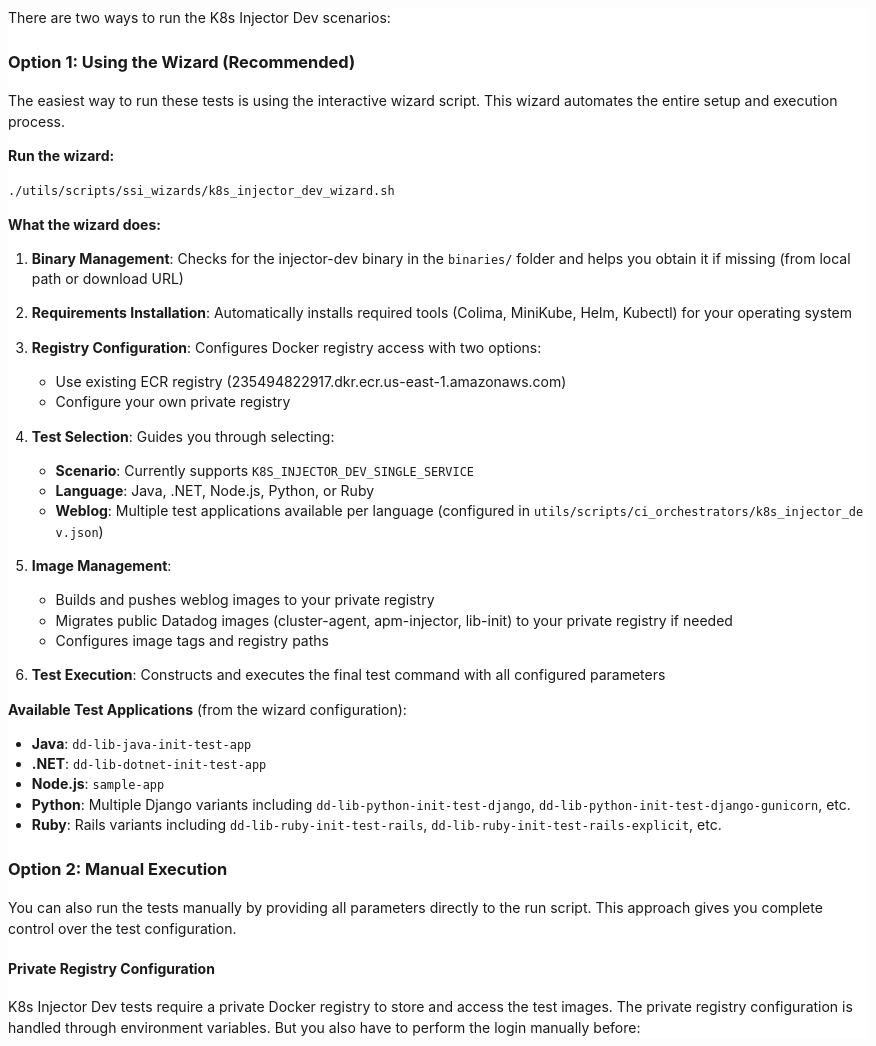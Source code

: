 There are two ways to run the K8s Injector Dev scenarios:

### Option 1: Using the Wizard (Recommended)

The easiest way to run these tests is using the interactive wizard script. This wizard automates the entire setup and execution process.

**Run the wizard:**
```bash
./utils/scripts/ssi_wizards/k8s_injector_dev_wizard.sh
```

**What the wizard does:**

1. **Binary Management**: Checks for the injector-dev binary in the `binaries/` folder and helps you obtain it if missing (from local path or download URL)

2. **Requirements Installation**: Automatically installs required tools (Colima, MiniKube, Helm, Kubectl) for your operating system

3. **Registry Configuration**: Configures Docker registry access with two options:
   - Use existing ECR registry (235494822917.dkr.ecr.us-east-1.amazonaws.com)
   - Configure your own private registry

4. **Test Selection**: Guides you through selecting:
   - **Scenario**: Currently supports `K8S_INJECTOR_DEV_SINGLE_SERVICE`
   - **Language**: Java, .NET, Node.js, Python, or Ruby
   - **Weblog**: Multiple test applications available per language (configured in `utils/scripts/ci_orchestrators/k8s_injector_dev.json`)

5. **Image Management**:
   - Builds and pushes weblog images to your private registry
   - Migrates public Datadog images (cluster-agent, apm-injector, lib-init) to your private registry if needed
   - Configures image tags and registry paths

6. **Test Execution**: Constructs and executes the final test command with all configured parameters

**Available Test Applications** (from the wizard configuration):
- **Java**: `dd-lib-java-init-test-app`
- **.NET**: `dd-lib-dotnet-init-test-app`
- **Node.js**: `sample-app`
- **Python**: Multiple Django variants including `dd-lib-python-init-test-django`, `dd-lib-python-init-test-django-gunicorn`, etc.
- **Ruby**: Rails variants including `dd-lib-ruby-init-test-rails`, `dd-lib-ruby-init-test-rails-explicit`, etc.

### Option 2: Manual Execution

You can also run the tests manually by providing all parameters directly to the run script. This approach gives you complete control over the test configuration.

#### Private Registry Configuration

K8s Injector Dev tests require a private Docker registry to store and access the test images. The private registry configuration is handled through environment variables. But you also have to perform the login manually before:

